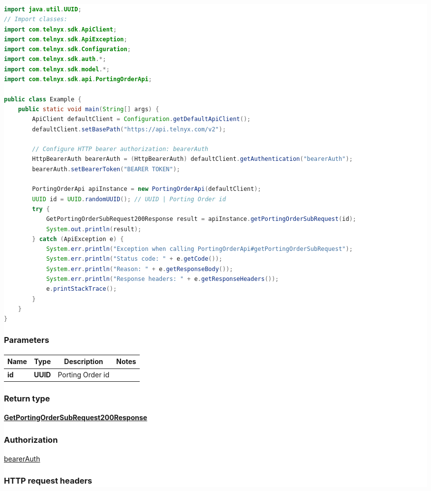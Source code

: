 ```java
import java.util.UUID;
// Import classes:
import com.telnyx.sdk.ApiClient;
import com.telnyx.sdk.ApiException;
import com.telnyx.sdk.Configuration;
import com.telnyx.sdk.auth.*;
import com.telnyx.sdk.model.*;
import com.telnyx.sdk.api.PortingOrderApi;

public class Example {
    public static void main(String[] args) {
        ApiClient defaultClient = Configuration.getDefaultApiClient();
        defaultClient.setBasePath("https://api.telnyx.com/v2");
        
        // Configure HTTP bearer authorization: bearerAuth
        HttpBearerAuth bearerAuth = (HttpBearerAuth) defaultClient.getAuthentication("bearerAuth");
        bearerAuth.setBearerToken("BEARER TOKEN");

        PortingOrderApi apiInstance = new PortingOrderApi(defaultClient);
        UUID id = UUID.randomUUID(); // UUID | Porting Order id
        try {
            GetPortingOrderSubRequest200Response result = apiInstance.getPortingOrderSubRequest(id);
            System.out.println(result);
        } catch (ApiException e) {
            System.err.println("Exception when calling PortingOrderApi#getPortingOrderSubRequest");
            System.err.println("Status code: " + e.getCode());
            System.err.println("Reason: " + e.getResponseBody());
            System.err.println("Response headers: " + e.getResponseHeaders());
            e.printStackTrace();
        }
    }
}
```

### Parameters


Name | Type | Description  | Notes
------------- | ------------- | ------------- | -------------
 **id** | **UUID**| Porting Order id |

### Return type

[**GetPortingOrderSubRequest200Response**](GetPortingOrderSubRequest200Response.md)

### Authorization

[bearerAuth](../README.md#bearerAuth)

### HTTP request headers
